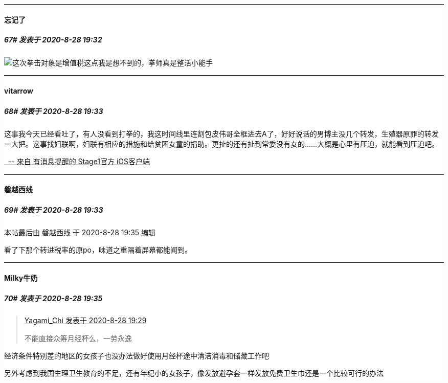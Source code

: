 -----

####  忘记了  
##### 67#       发表于 2020-8-28 19:32



<img src="https://static.saraba1st.com/image/smiley/face2017/067.png" referrerpolicy="no-referrer">这次拳击对象是增值税这点我是想不到的，拳师真是整活小能手







-----

####  vitarrow  
##### 68#       发表于 2020-8-28 19:33




这事我今天已经看吐了，有人没看到打拳的，我这时间线里连割包皮伟哥全框进去A了，好好说话的男博主没几个转发，生殖器原罪的转发一大把。这事找妇联啊，妇联有相应的措施和给贫困女童的捐助。更扯的还有扯到常委没有女的……大概是心里有压迫，就能看到压迫吧。

[  -- 来自 有消息提醒的 Stage1官方 iOS客户端](https://itunes.apple.com/fi/app/saraba1st/id1221237470?mt=8)







-----

####  磐越西线  
##### 69#       发表于 2020-8-28 19:33



 本帖最后由 磐越西线 于 2020-8-28 19:35 编辑 

看了下那个转进税率的原po，味道之重隔着屏幕都能闻到。







-----

####  Milky牛奶  
##### 70#       发表于 2020-8-28 19:35



<blockquote><a href="httphttps://bbs.saraba1st.com/2b/forum.php?mod=redirect&amp;goto=findpost&amp;pid=48577949&amp;ptid=1957027" target="_blank">Yagami_Chi 发表于 2020-8-28 19:29</a>

不能直接众筹月经杯么，一劳永逸</blockquote>
经济条件特别差的地区的女孩子也没办法做好使用月经杯途中清洁消毒和储藏工作吧

另外考虑到我国生理卫生教育的不足，还有年纪小的女孩子，像发放避孕套一样发放免费卫生巾还是一个比较可行的办法
